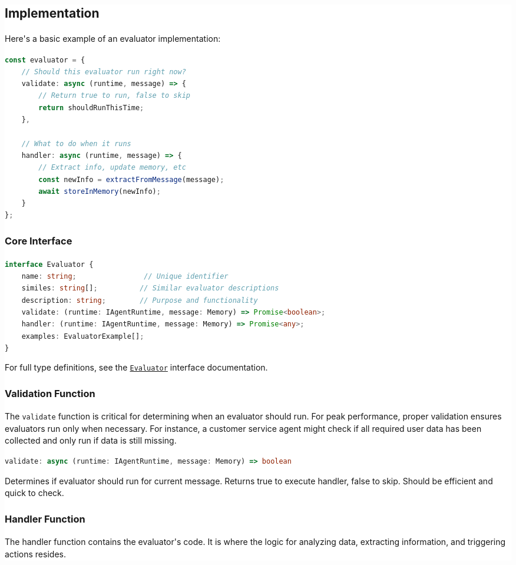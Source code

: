 
## Implementation

Here's a basic example of an evaluator implementation:

```typescript
const evaluator = {
    // Should this evaluator run right now?
    validate: async (runtime, message) => {
        // Return true to run, false to skip
        return shouldRunThisTime;
    },

    // What to do when it runs
    handler: async (runtime, message) => {
        // Extract info, update memory, etc
        const newInfo = extractFromMessage(message);
        await storeInMemory(newInfo);
    }
};
```

### Core Interface

```typescript
interface Evaluator {
    name: string;                // Unique identifier
    similes: string[];          // Similar evaluator descriptions
    description: string;        // Purpose and functionality
    validate: (runtime: IAgentRuntime, message: Memory) => Promise<boolean>;
    handler: (runtime: IAgentRuntime, message: Memory) => Promise<any>;
    examples: EvaluatorExample[];
}
```

For full type definitions, see the [`Evaluator`](/api/interfaces/Evaluator) interface documentation.

### Validation Function

The `validate` function is critical for determining when an evaluator should run. For peak performance, proper validation ensures evaluators run only when necessary. For instance, a customer service agent might check if all required user data has been collected and only run if data is still missing.

```typescript
validate: async (runtime: IAgentRuntime, message: Memory) => boolean
```
Determines if evaluator should run for current message. Returns true to execute handler, false to skip. Should be efficient and quick to check.

### Handler Function

The handler function contains the evaluator's code. It is where the logic for analyzing data, extracting information, and triggering actions resides.

